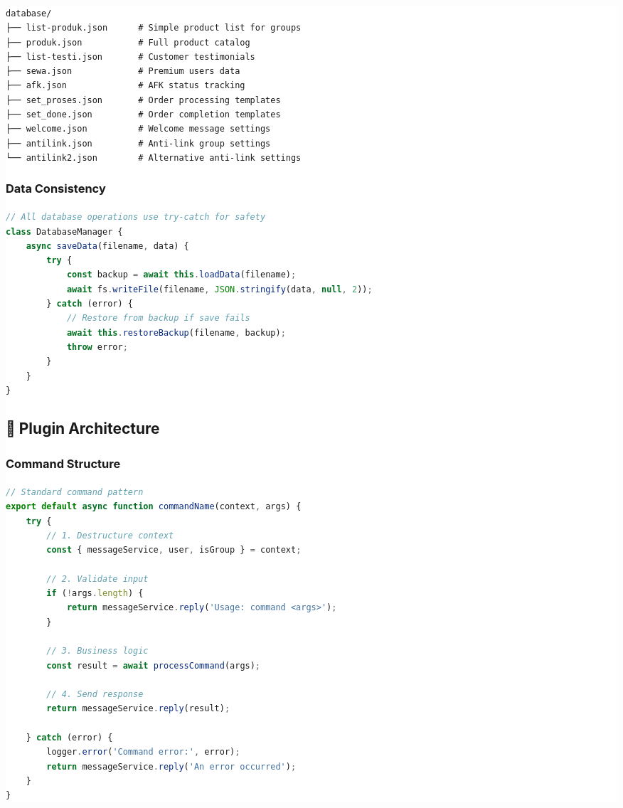 ```
database/
├── list-produk.json      # Simple product list for groups
├── produk.json           # Full product catalog  
├── list-testi.json       # Customer testimonials
├── sewa.json             # Premium users data
├── afk.json              # AFK status tracking
├── set_proses.json       # Order processing templates
├── set_done.json         # Order completion templates
├── welcome.json          # Welcome message settings
├── antilink.json         # Anti-link group settings
└── antilink2.json        # Alternative anti-link settings
```

### Data Consistency

```javascript
// All database operations use try-catch for safety
class DatabaseManager {
    async saveData(filename, data) {
        try {
            const backup = await this.loadData(filename);
            await fs.writeFile(filename, JSON.stringify(data, null, 2));
        } catch (error) {
            // Restore from backup if save fails
            await this.restoreBackup(filename, backup);
            throw error;
        }
    }
}
```

## 🔌 Plugin Architecture

### Command Structure

```javascript
// Standard command pattern
export default async function commandName(context, args) {
    try {
        // 1. Destructure context
        const { messageService, user, isGroup } = context;
        
        // 2. Validate input
        if (!args.length) {
            return messageService.reply('Usage: command <args>');
        }
        
        // 3. Business logic
        const result = await processCommand(args);
        
        // 4. Send response
        return messageService.reply(result);
        
    } catch (error) {
        logger.error('Command error:', error);
        return messageService.reply('An error occurred');
    }
}
```
